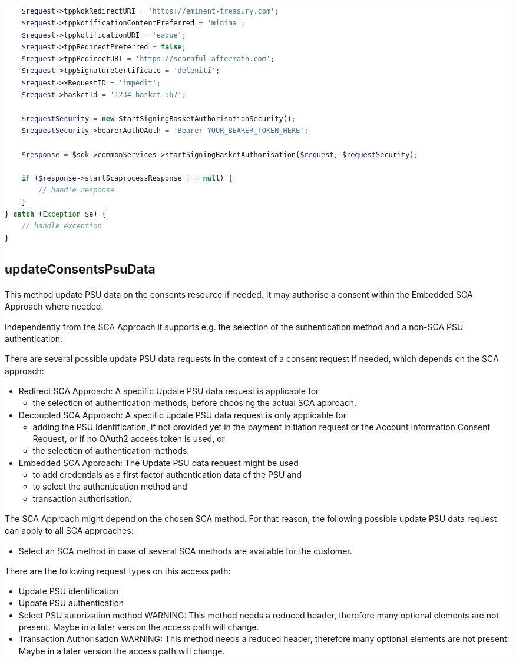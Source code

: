 ```php
    $request->tppNokRedirectURI = 'https://eminent-treasury.com';
    $request->tppNotificationContentPreferred = 'minima';
    $request->tppNotificationURI = 'eaque';
    $request->tppRedirectPreferred = false;
    $request->tppRedirectURI = 'https://scornful-aftermath.com';
    $request->tppSignatureCertificate = 'deleniti';
    $request->xRequestID = 'impedit';
    $request->basketId = '1234-basket-567';

    $requestSecurity = new StartSigningBasketAuthorisationSecurity();
    $requestSecurity->bearerAuthOAuth = 'Bearer YOUR_BEARER_TOKEN_HERE';

    $response = $sdk->commonServices->startSigningBasketAuthorisation($request, $requestSecurity);

    if ($response->startScaprocessResponse !== null) {
        // handle response
    }
} catch (Exception $e) {
    // handle exception
}
```

## updateConsentsPsuData

This method update PSU data on the consents  resource if needed.
It may authorise a consent within the Embedded SCA Approach where needed.

Independently from the SCA Approach it supports e.g. the selection of
the authentication method and a non-SCA PSU authentication.

There are several possible update PSU data requests in the context of a consent request if needed, 
which depends on the SCA approach:

* Redirect SCA Approach:
  A specific Update PSU data request is applicable for 
    * the selection of authentication methods, before choosing the actual SCA approach.
* Decoupled SCA Approach:
  A specific update PSU data request is only applicable for
  * adding the PSU Identification, if not provided yet in the payment initiation request or the Account Information Consent Request, or if no OAuth2 access token is used, or
  * the selection of authentication methods.
* Embedded SCA Approach: 
  The Update PSU data request might be used 
  * to add credentials as a first factor authentication data of the PSU and
  * to select the authentication method and
  * transaction authorisation.

The SCA Approach might depend on the chosen SCA method. 
For that reason, the following possible update PSU data request can apply to all SCA approaches:

* Select an SCA method in case of several SCA methods are available for the customer.

There are the following request types on this access path:
  * Update PSU identification
  * Update PSU authentication
  * Select PSU autorization method 
    WARNING: This method needs a reduced header, 
    therefore many optional elements are not present. 
    Maybe in a later version the access path will change.
  * Transaction Authorisation
    WARNING: This method needs a reduced header, 
    therefore many optional elements are not present. 
    Maybe in a later version the access path will change.
